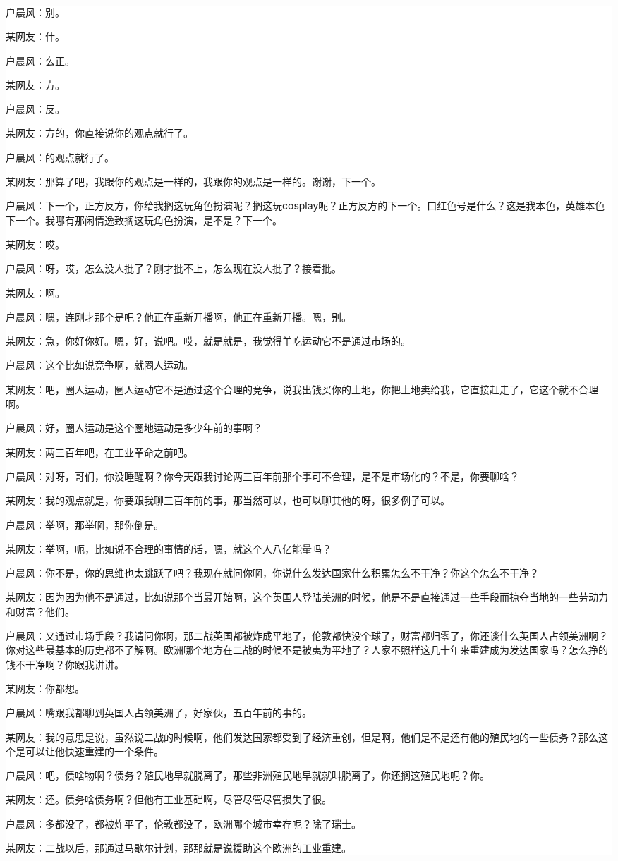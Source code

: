 户晨风：别。

某网友：什。

户晨风：么正。

某网友：方。

户晨风：反。

某网友：方的，你直接说你的观点就行了。

户晨风：的观点就行了。

某网友：那算了吧，我跟你的观点是一样的，我跟你的观点是一样的。谢谢，下一个。

户晨风：下一个，正方反方，你给我搁这玩角色扮演呢？搁这玩cosplay呢？正方反方的下一个。口红色号是什么？这是我本色，英雄本色下一个。我哪有那闲情逸致搁这玩角色扮演，是不是？下一个。

某网友：哎。

户晨风：呀，哎，怎么没人批了？刚才批不上，怎么现在没人批了？接着批。

某网友：啊。

户晨风：嗯，连刚才那个是吧？他正在重新开播啊，他正在重新开播。嗯，别。

某网友：急，你好你好。嗯，好，说吧。哎，就是就是，我觉得羊吃运动它不是通过市场的。

户晨风：这个比如说竞争啊，就圈人运动。

某网友：吧，圈人运动，圈人运动它不是通过这个合理的竞争，说我出钱买你的土地，你把土地卖给我，它直接赶走了，它这个就不合理啊。

户晨风：好，圈人运动是这个圈地运动是多少年前的事啊？

某网友：两三百年吧，在工业革命之前吧。

户晨风：对呀，哥们，你没睡醒啊？你今天跟我讨论两三百年前那个事可不合理，是不是市场化的？不是，你要聊啥？

某网友：我的观点就是，你要跟我聊三百年前的事，那当然可以，也可以聊其他的呀，很多例子可以。

户晨风：举啊，那举啊，那你倒是。

某网友：举啊，呃，比如说不合理的事情的话，嗯，就这个人八亿能量吗？

户晨风：你不是，你的思维也太跳跃了吧？我现在就问你啊，你说什么发达国家什么积累怎么不干净？你这个怎么不干净？

某网友：因为因为他不是通过，比如说那个当最开始啊，这个英国人登陆美洲的时候，他是不是直接通过一些手段而掠夺当地的一些劳动力和财富？他们。

户晨风：又通过市场手段？我请问你啊，那二战英国都被炸成平地了，伦敦都快没个球了，财富都归零了，你还谈什么英国人占领美洲啊？你对这些最基本的历史都不了解啊。欧洲哪个地方在二战的时候不是被夷为平地了？人家不照样这几十年来重建成为发达国家吗？怎么挣的钱不干净啊？你跟我讲讲。

某网友：你都想。

户晨风：嘴跟我都聊到英国人占领美洲了，好家伙，五百年前的事的。

某网友：我的意思是说，虽然说二战的时候啊，他们发达国家都受到了经济重创，但是啊，他们是不是还有他的殖民地的一些债务？那么这个是可以让他快速重建的一个条件。

户晨风：吧，债啥物啊？债务？殖民地早就脱离了，那些非洲殖民地早就就叫脱离了，你还搁这殖民地呢？你。

某网友：还。债务啥债务啊？但他有工业基础啊，尽管尽管尽管损失了很。

户晨风：多都没了，都被炸平了，伦敦都没了，欧洲哪个城市幸存呢？除了瑞士。

某网友：二战以后，那通过马歇尔计划，那那就是说援助这个欧洲的工业重建。
